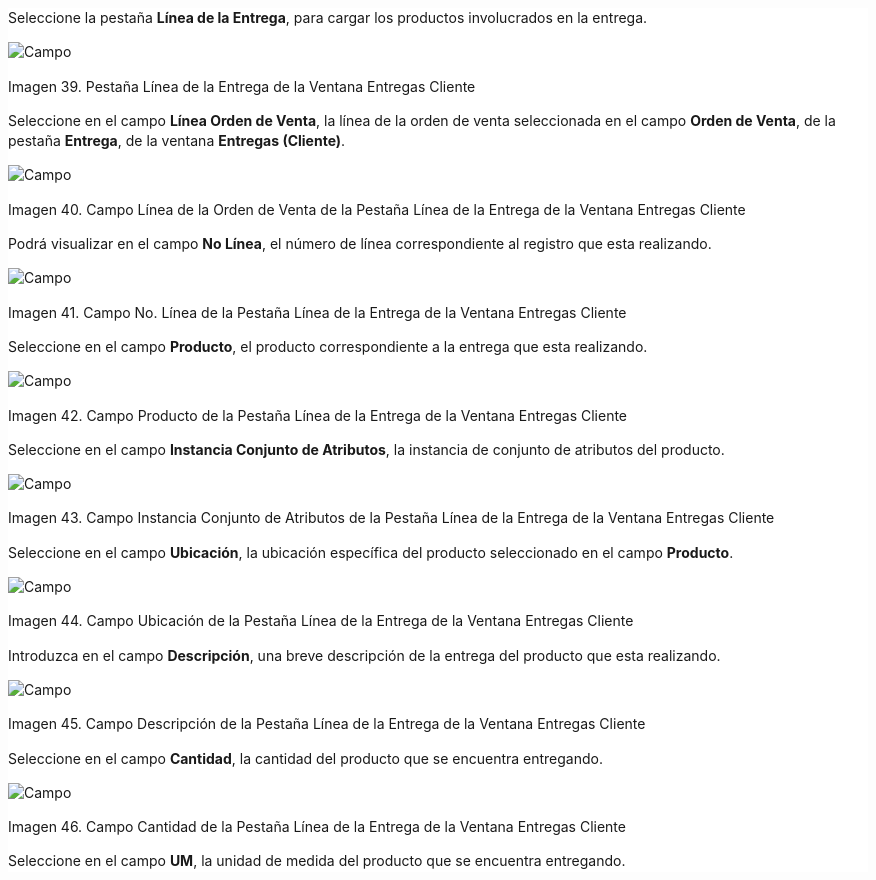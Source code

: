 Seleccione la pestaña **Línea de la Entrega**, para cargar los productos involucrados en la entrega.

![Campo](/assets/img/docs/sales-management/gev-sales-image162.png)

Imagen 39. Pestaña Línea de la Entrega de la Ventana Entregas Cliente

Seleccione en el campo **Línea Orden de Venta**, la línea de la orden de venta seleccionada en el campo **Orden de Venta**, de la pestaña **Entrega**, de la ventana **Entregas (Cliente)**.

![Campo](/assets/img/docs/sales-management/gev-sales-image163.png)

Imagen 40. Campo Línea de la Orden de Venta de la Pestaña Línea de la Entrega de la Ventana Entregas Cliente

Podrá visualizar en el campo **No Línea**, el número de línea correspondiente al registro que esta realizando.

![Campo](/assets/img/docs/sales-management/gev-sales-image164.png)

Imagen 41. Campo No. Línea de la Pestaña Línea de la Entrega de la Ventana Entregas Cliente

Seleccione en el campo **Producto**, el producto correspondiente a la entrega que esta realizando.

![Campo](/assets/img/docs/sales-management/gev-sales-image165.png)

Imagen 42. Campo Producto de la Pestaña Línea de la Entrega de la Ventana Entregas Cliente

Seleccione en el campo **Instancia Conjunto de Atributos**, la instancia de conjunto de atributos del producto.

![Campo](/assets/img/docs/sales-management/gev-sales-image166.png)

Imagen 43. Campo Instancia Conjunto de Atributos de la Pestaña Línea de la Entrega de la Ventana Entregas Cliente

Seleccione en el campo **Ubicación**, la ubicación específica del producto seleccionado en el campo **Producto**.

![Campo](/assets/img/docs/sales-management/gev-sales-image167.png)

Imagen 44. Campo Ubicación de la Pestaña Línea de la Entrega de la Ventana Entregas Cliente

Introduzca en el campo **Descripción**, una breve descripción de la entrega del producto que esta realizando.

![Campo](/assets/img/docs/sales-management/gev-sales-image168.png)

Imagen 45. Campo Descripción de la Pestaña Línea de la Entrega de la Ventana Entregas Cliente

Seleccione en el campo **Cantidad**, la cantidad del producto que se encuentra entregando.

![Campo](/assets/img/docs/sales-management/gev-sales-image169.png)

Imagen 46. Campo Cantidad de la Pestaña Línea de la Entrega de la Ventana Entregas Cliente

Seleccione en el campo **UM**, la unidad de medida del producto que se encuentra entregando.
